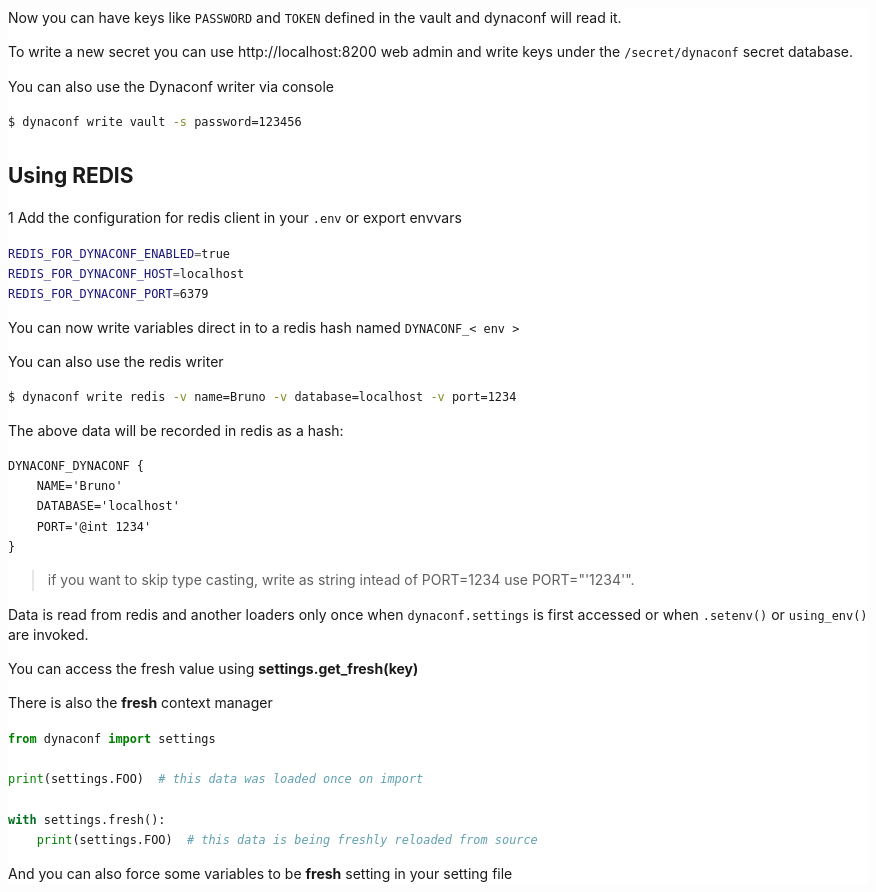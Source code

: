 Now you can have keys like `PASSWORD` and `TOKEN` defined in the vault and
dynaconf will read it.

To write a new secret you can use http://localhost:8200 web admin and write keys
under the `/secret/dynaconf` secret database.

You can also use the Dynaconf writer via console

```bash
$ dynaconf write vault -s password=123456
```

## Using REDIS


1  Add the configuration for redis client in your `.env` or export envvars

```bash
REDIS_FOR_DYNACONF_ENABLED=true
REDIS_FOR_DYNACONF_HOST=localhost
REDIS_FOR_DYNACONF_PORT=6379
```

You can now write variables direct in to a redis hash named `DYNACONF_< env >`

You can also use the redis writer

```bash
$ dynaconf write redis -v name=Bruno -v database=localhost -v port=1234
```

The above data will be recorded in redis as a hash:

```
DYNACONF_DYNACONF {
    NAME='Bruno'
    DATABASE='localhost'
    PORT='@int 1234'
}
```

> if you want to skip type casting, write as string intead of PORT=1234 use PORT="'1234'".

Data is read from redis and another loaders only once when `dynaconf.settings` is first accessed
or when `.setenv()` or `using_env()` are invoked. 

You can access the fresh value using **settings.get_fresh(key)**

There is also the **fresh** context manager

```python
from dynaconf import settings

print(settings.FOO)  # this data was loaded once on import

with settings.fresh():
    print(settings.FOO)  # this data is being freshly reloaded from source
```

And you can also force some variables to be **fresh** setting in your setting file
